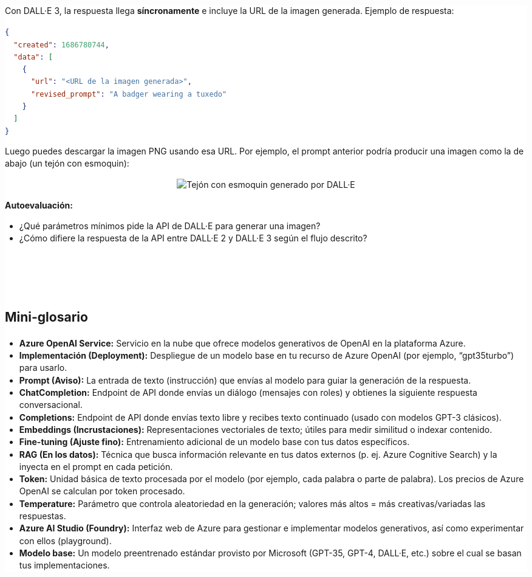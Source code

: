 Con DALL·E 3, la respuesta llega **síncronamente** e incluye la URL de la imagen generada. Ejemplo de respuesta:

```json
{
  "created": 1686780744,
  "data": [
    {
      "url": "<URL de la imagen generada>",
      "revised_prompt": "A badger wearing a tuxedo"
    }
  ]
}
```

Luego puedes descargar la imagen PNG usando esa URL. Por ejemplo, el prompt anterior podría producir una imagen como la de abajo (un tejón con esmoquin):

<p align="center"> <img src="https://learn.microsoft.com/en-us/azure/cognitive-services/openai/images/dall-e-badger-tuxedo.png" alt="Tejón con esmoquin generado por DALL·E"> </p> 

**Autoevaluación:**

* ¿Qué parámetros mínimos pide la API de DALL·E para generar una imagen?
* ¿Cómo difiere la respuesta de la API entre DALL·E 2 y DALL·E 3 según el flujo descrito?

<br><br><br>
## Mini-glosario

* **Azure OpenAI Service:** Servicio en la nube que ofrece modelos generativos de OpenAI en la plataforma Azure.
* **Implementación (Deployment):** Despliegue de un modelo base en tu recurso de Azure OpenAI (por ejemplo, “gpt35turbo”) para usarlo.
* **Prompt (Aviso):** La entrada de texto (instrucción) que envías al modelo para guiar la generación de la respuesta.
* **ChatCompletion:** Endpoint de API donde envías un diálogo (mensajes con roles) y obtienes la siguiente respuesta conversacional.
* **Completions:** Endpoint de API donde envías texto libre y recibes texto continuado (usado con modelos GPT-3 clásicos).
* **Embeddings (Incrustaciones):** Representaciones vectoriales de texto; útiles para medir similitud o indexar contenido.
* **Fine-tuning (Ajuste fino):** Entrenamiento adicional de un modelo base con tus datos específicos.
* **RAG (En los datos):** Técnica que busca información relevante en tus datos externos (p. ej. Azure Cognitive Search) y la inyecta en el prompt en cada petición.
* **Token:** Unidad básica de texto procesada por el modelo (por ejemplo, cada palabra o parte de palabra). Los precios de Azure OpenAI se calculan por token procesado.
* **Temperature:** Parámetro que controla aleatoriedad en la generación; valores más altos = más creativas/variadas las respuestas.
* **Azure AI Studio (Foundry):** Interfaz web de Azure para gestionar e implementar modelos generativos, así como experimentar con ellos (playground).
* **Modelo base:** Un modelo preentrenado estándar provisto por Microsoft (GPT-35, GPT-4, DALL·E, etc.) sobre el cual se basan tus implementaciones.

